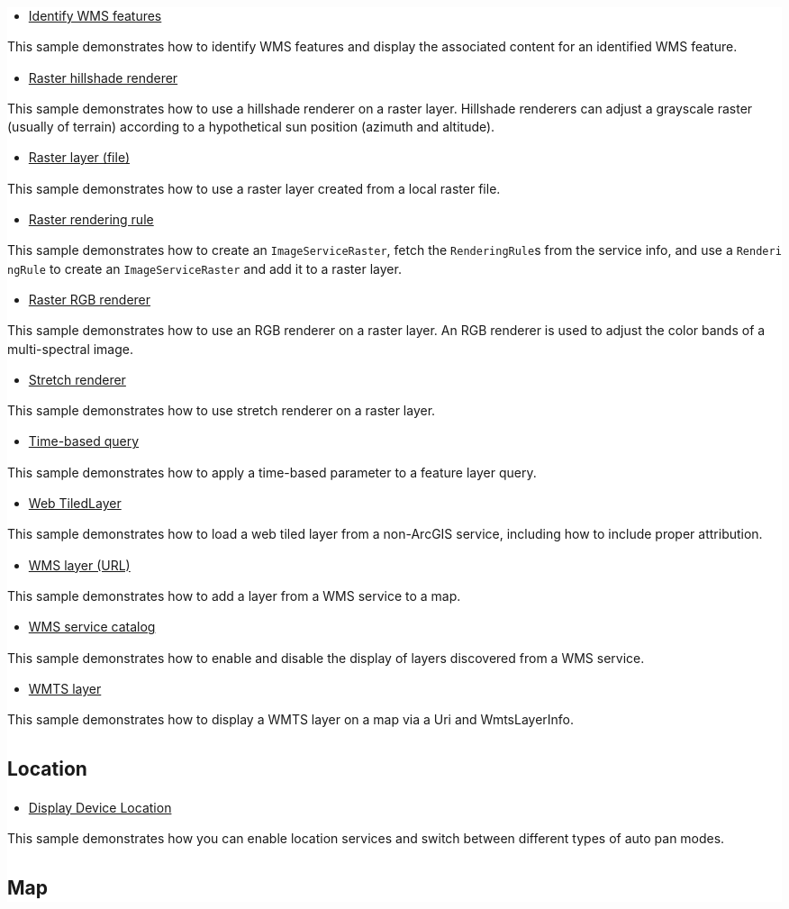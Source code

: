 * [Identify WMS features](Xamarin.Android/samples/Layers/WmsIdentify/readme.md)

This sample demonstrates how to identify WMS features and display the associated content for an identified WMS feature.

* [Raster hillshade renderer](Xamarin.Android/samples/Layers/RasterHillshade/readme.md)

This sample demonstrates how to use a hillshade renderer on a raster layer. Hillshade renderers can adjust a grayscale raster (usually of terrain) according to a hypothetical sun position (azimuth and altitude).

* [Raster layer (file)](Xamarin.Android/samples/Layers/RasterLayerFile/readme.md)

This sample demonstrates how to use a raster layer created from a local raster file.

* [Raster rendering rule](Xamarin.Android/samples/Layers/RasterRenderingRule/readme.md)

This sample demonstrates how to create an `ImageServiceRaster`, fetch the `RenderingRule`s from the service info, and use a `RenderingRule` to create an `ImageServiceRaster` and add it to a raster layer.

* [Raster RGB renderer](Xamarin.Android/samples/Layers/RasterRgbRenderer/readme.md)

This sample demonstrates how to use an RGB renderer on a raster layer. An RGB renderer is used to adjust the color bands of a multi-spectral image.

* [Stretch renderer](Xamarin.Android/samples/Layers/ChangeStretchRenderer/readme.md)

This sample demonstrates how to use stretch renderer on a raster layer.

* [Time-based query](Xamarin.Android/samples/Layers/TimeBasedQuery/readme.md)

This sample demonstrates how to apply a time-based parameter to a feature layer query.

* [Web TiledLayer](Xamarin.Android/samples/Layers/Web_TiledLayer/readme.md)

This sample demonstrates how to load a web tiled layer from a non-ArcGIS service, including how to include proper attribution.

* [WMS layer (URL)](Xamarin.Android/samples/Layers/WMSLayerUrl/readme.md)

This sample demonstrates how to add a layer from a WMS service to a map.

* [WMS service catalog](Xamarin.Android/samples/Layers/WmsServiceCatalog/readme.md)

This sample demonstrates how to enable and disable the display of layers discovered from a WMS service.

* [WMTS layer](Xamarin.Android/samples/Layers/WMTSLayer/readme.md)

This sample demonstrates how to display a WMTS layer on a map via a Uri and WmtsLayerInfo.

## Location

* [Display Device Location](Xamarin.Android/samples/Location/DisplayDeviceLocation/readme.md)

This sample demonstrates how you can enable location services and switch between different types of auto pan modes.

## Map
